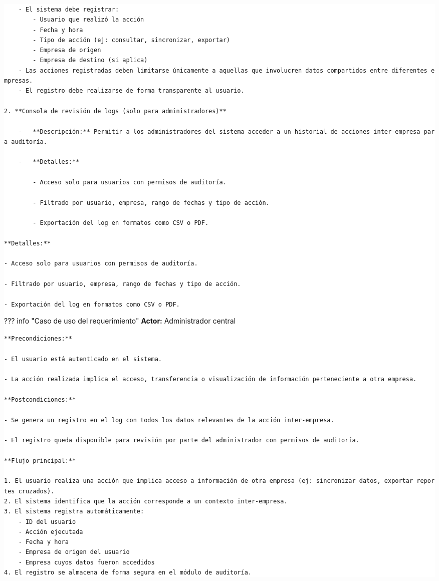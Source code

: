         - El sistema debe registrar:
            - Usuario que realizó la acción
            - Fecha y hora
            - Tipo de acción (ej: consultar, sincronizar, exportar)
            - Empresa de origen
            - Empresa de destino (si aplica)
        - Las acciones registradas deben limitarse únicamente a aquellas que involucren datos compartidos entre diferentes empresas.
        - El registro debe realizarse de forma transparente al usuario.

    2. **Consola de revisión de logs (solo para administradores)**
        
        -   **Descripción:** Permitir a los administradores del sistema acceder a un historial de acciones inter-empresa para auditoría.

        -   **Detalles:**

            - Acceso solo para usuarios con permisos de auditoría.
            
            - Filtrado por usuario, empresa, rango de fechas y tipo de acción.
            
            - Exportación del log en formatos como CSV o PDF.

    **Detalles:**
        
    - Acceso solo para usuarios con permisos de auditoría.
    
    - Filtrado por usuario, empresa, rango de fechas y tipo de acción.
    
    - Exportación del log en formatos como CSV o PDF.

??? info "Caso de uso del requerimiento"
    **Actor:** Administrador central

    **Precondiciones:**
    
    - El usuario está autenticado en el sistema.
    
    - La acción realizada implica el acceso, transferencia o visualización de información perteneciente a otra empresa.

    **Postcondiciones:**

    - Se genera un registro en el log con todos los datos relevantes de la acción inter-empresa.

    - El registro queda disponible para revisión por parte del administrador con permisos de auditoría.

    **Flujo principal:**

    1. El usuario realiza una acción que implica acceso a información de otra empresa (ej: sincronizar datos, exportar reportes cruzados).
    2. El sistema identifica que la acción corresponde a un contexto inter-empresa.
    3. El sistema registra automáticamente:
        - ID del usuario
        - Acción ejecutada
        - Fecha y hora
        - Empresa de origen del usuario
        - Empresa cuyos datos fueron accedidos
    4. El registro se almacena de forma segura en el módulo de auditoría.
